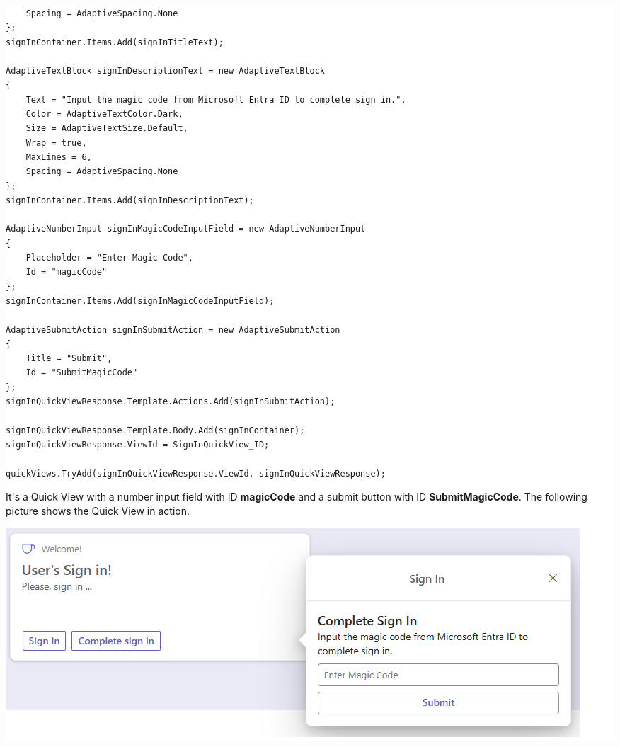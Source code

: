 ```CSharp
    Spacing = AdaptiveSpacing.None
};
signInContainer.Items.Add(signInTitleText);

AdaptiveTextBlock signInDescriptionText = new AdaptiveTextBlock
{
    Text = "Input the magic code from Microsoft Entra ID to complete sign in.",
    Color = AdaptiveTextColor.Dark,
    Size = AdaptiveTextSize.Default,
    Wrap = true,
    MaxLines = 6,
    Spacing = AdaptiveSpacing.None
};
signInContainer.Items.Add(signInDescriptionText);

AdaptiveNumberInput signInMagicCodeInputField = new AdaptiveNumberInput
{
    Placeholder = "Enter Magic Code",
    Id = "magicCode"
};
signInContainer.Items.Add(signInMagicCodeInputField);

AdaptiveSubmitAction signInSubmitAction = new AdaptiveSubmitAction
{
    Title = "Submit",
    Id = "SubmitMagicCode"
};
signInQuickViewResponse.Template.Actions.Add(signInSubmitAction);

signInQuickViewResponse.Template.Body.Add(signInContainer);
signInQuickViewResponse.ViewId = SignInQuickView_ID;

quickViews.TryAdd(signInQuickViewResponse.ViewId, signInQuickViewResponse);
```

It's a Quick View with a number input field with ID **magicCode** and a submit button with ID **SubmitMagicCode**. The following picture shows the Quick View in action.

![The UI of the sample Bot Powered ACE in the Viva Connections desktop experience when the user selects the "Complete sign in" button. There is a text field to provide the magic code value and there is a button to submit the magic code.](./images/Bot-Powered-ACE-Welcome-Complete-Sign-In.png)
